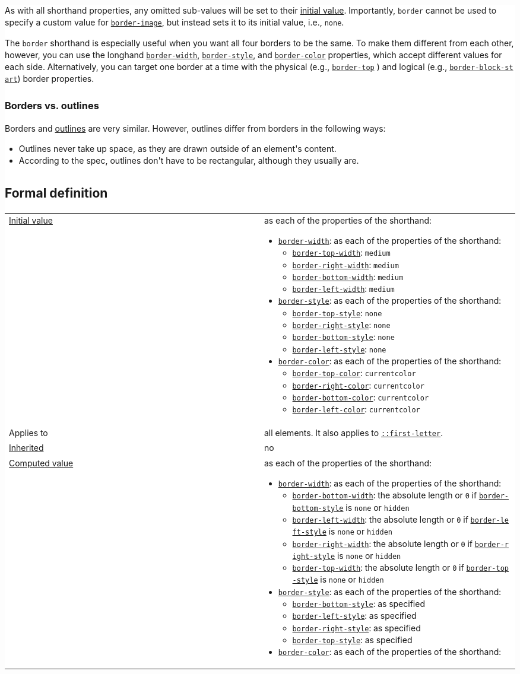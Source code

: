 As with all shorthand properties, any omitted sub-values will be set to their [initial value](initial_value). Importantly, `border` cannot be used to specify a custom value for [`border-image`](border-image), but instead sets it to its initial value, i.e., `none`.

The `border` shorthand is especially useful when you want all four borders to be the same. To make them different from each other, however, you can use the longhand [`border-width`](border-width), [`border-style`](border-style), and [`border-color`](border-color) properties, which accept different values for each side. Alternatively, you can target one border at a time with the physical (e.g., [`border-top`](border-top) ) and logical (e.g., [`border-block-start`](border-block-start)) border properties.

### Borders vs. outlines

Borders and [outlines](outline) are very similar. However, outlines differ from borders in the following ways:

- Outlines never take up space, as they are drawn outside of an element's content.
- According to the spec, outlines don't have to be rectangular, although they usually are.

## Formal definition

<table><colgroup><col style="width: 50%" /><col style="width: 50%" /></colgroup><tbody><tr class="odd"><td><a href="initial_value">Initial value</a></td><td>as each of the properties of the shorthand:<br />
<ul><li><a href="border-width"><code>border-width</code></a>: as each of the properties of the shorthand:<br />
<ul><li><a href="border-top-width"><code>border-top-width</code></a>: <code>medium</code></li><li><a href="border-right-width"><code>border-right-width</code></a>: <code>medium</code></li><li><a href="border-bottom-width"><code>border-bottom-width</code></a>: <code>medium</code></li><li><a href="border-left-width"><code>border-left-width</code></a>: <code>medium</code></li></ul></li><li><a href="border-style"><code>border-style</code></a>: as each of the properties of the shorthand:<br />
<ul><li><a href="border-top-style"><code>border-top-style</code></a>: <code>none</code></li><li><a href="border-right-style"><code>border-right-style</code></a>: <code>none</code></li><li><a href="border-bottom-style"><code>border-bottom-style</code></a>: <code>none</code></li><li><a href="border-left-style"><code>border-left-style</code></a>: <code>none</code></li></ul></li><li><a href="border-color"><code>border-color</code></a>: as each of the properties of the shorthand:<br />
<ul><li><a href="border-top-color"><code>border-top-color</code></a>: <code>currentcolor</code></li><li><a href="border-right-color"><code>border-right-color</code></a>: <code>currentcolor</code></li><li><a href="border-bottom-color"><code>border-bottom-color</code></a>: <code>currentcolor</code></li><li><a href="border-left-color"><code>border-left-color</code></a>: <code>currentcolor</code></li></ul></li></ul></td></tr><tr class="even"><td>Applies to</td><td>all elements. It also applies to <a href="::first-letter"><code>::first-letter</code></a>.</td></tr><tr class="odd"><td><a href="inheritance">Inherited</a></td><td>no</td></tr><tr class="even"><td><a href="computed_value">Computed value</a></td><td>as each of the properties of the shorthand:<br />
<ul><li><a href="border-width"><code>border-width</code></a>: as each of the properties of the shorthand:<br />
<ul><li><a href="border-bottom-width"><code>border-bottom-width</code></a>: the absolute length or <code>0</code> if <a href="border-bottom-style"><code>border-bottom-style</code></a> is <code>none</code> or <code>hidden</code></li><li><a href="border-left-width"><code>border-left-width</code></a>: the absolute length or <code>0</code> if <a href="border-left-style"><code>border-left-style</code></a> is <code>none</code> or <code>hidden</code></li><li><a href="border-right-width"><code>border-right-width</code></a>: the absolute length or <code>0</code> if <a href="border-right-style"><code>border-right-style</code></a> is <code>none</code> or <code>hidden</code></li><li><a href="border-top-width"><code>border-top-width</code></a>: the absolute length or <code>0</code> if <a href="border-top-style"><code>border-top-style</code></a> is <code>none</code> or <code>hidden</code></li></ul></li><li><a href="border-style"><code>border-style</code></a>: as each of the properties of the shorthand:<br />
<ul><li><a href="border-bottom-style"><code>border-bottom-style</code></a>: as specified</li><li><a href="border-left-style"><code>border-left-style</code></a>: as specified</li><li><a href="border-right-style"><code>border-right-style</code></a>: as specified</li><li><a href="border-top-style"><code>border-top-style</code></a>: as specified</li></ul></li><li><a href="border-color"><code>border-color</code></a>: as each of the properties of the shorthand:<br />